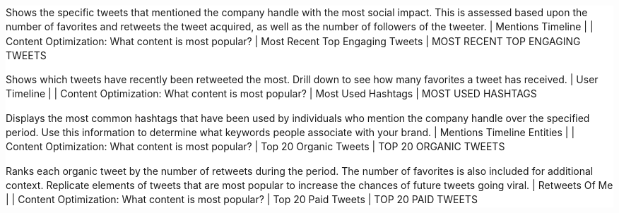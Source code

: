 Shows the specific tweets that mentioned the company handle with the most social impact. This is assessed based upon the number of favorites and retweets the tweet acquired, as well as the number of followers of the tweeter.
  |
 Mentions Timeline
  |
|
 Content Optimization: What content is most popular?
  |
 Most Recent Top Engaging Tweets
  |
 MOST RECENT TOP ENGAGING TWEETS

Shows which tweets have recently been retweeted the most. Drill down to see how many favorites a tweet has received.
  |
 User Timeline
  |
|
 Content Optimization: What content is most popular?
  |
 Most Used Hashtags
  |
 MOST USED HASHTAGS

Displays the most common hashtags that have been used by individuals who mention the company handle over the specified period. Use this information to determine what keywords people associate with your brand.
  |
 Mentions Timeline Entities
  |
|
 Content Optimization: What content is most popular?
  |
 Top 20 Organic Tweets
  |
 TOP 20 ORGANIC TWEETS

Ranks each organic tweet by the number of retweets during the period. The number of favorites is also included for additional context. Replicate elements of tweets that are most popular to increase the chances of future tweets going viral.
  |
 Retweets Of Me
  |
|
 Content Optimization: What content is most popular?
  |
 Top 20 Paid Tweets
  |
 TOP 20 PAID TWEETS
